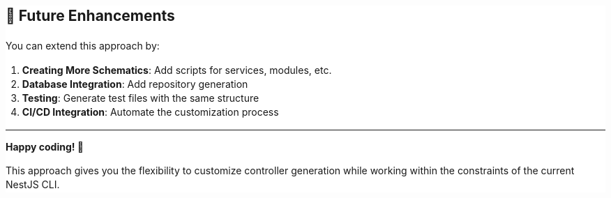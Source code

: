 ## 🔮 Future Enhancements

You can extend this approach by:

1. **Creating More Schematics**: Add scripts for services, modules, etc.
2. **Database Integration**: Add repository generation
3. **Testing**: Generate test files with the same structure
4. **CI/CD Integration**: Automate the customization process

---

**Happy coding! 🚀**

This approach gives you the flexibility to customize controller generation while working within the constraints of the current NestJS CLI.